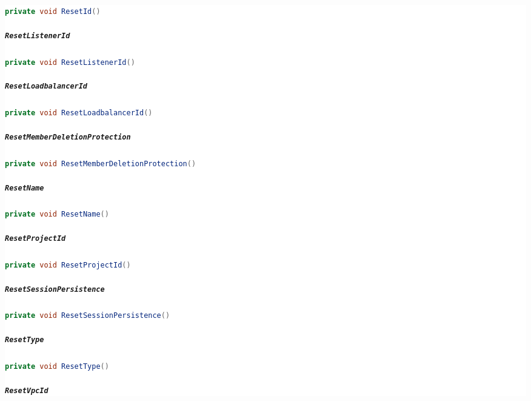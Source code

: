 ```csharp
private void ResetId()
```

##### `ResetListenerId` <a name="ResetListenerId" id="@cdktf/provider-opentelekomcloud.lbPoolV3.LbPoolV3.resetListenerId"></a>

```csharp
private void ResetListenerId()
```

##### `ResetLoadbalancerId` <a name="ResetLoadbalancerId" id="@cdktf/provider-opentelekomcloud.lbPoolV3.LbPoolV3.resetLoadbalancerId"></a>

```csharp
private void ResetLoadbalancerId()
```

##### `ResetMemberDeletionProtection` <a name="ResetMemberDeletionProtection" id="@cdktf/provider-opentelekomcloud.lbPoolV3.LbPoolV3.resetMemberDeletionProtection"></a>

```csharp
private void ResetMemberDeletionProtection()
```

##### `ResetName` <a name="ResetName" id="@cdktf/provider-opentelekomcloud.lbPoolV3.LbPoolV3.resetName"></a>

```csharp
private void ResetName()
```

##### `ResetProjectId` <a name="ResetProjectId" id="@cdktf/provider-opentelekomcloud.lbPoolV3.LbPoolV3.resetProjectId"></a>

```csharp
private void ResetProjectId()
```

##### `ResetSessionPersistence` <a name="ResetSessionPersistence" id="@cdktf/provider-opentelekomcloud.lbPoolV3.LbPoolV3.resetSessionPersistence"></a>

```csharp
private void ResetSessionPersistence()
```

##### `ResetType` <a name="ResetType" id="@cdktf/provider-opentelekomcloud.lbPoolV3.LbPoolV3.resetType"></a>

```csharp
private void ResetType()
```

##### `ResetVpcId` <a name="ResetVpcId" id="@cdktf/provider-opentelekomcloud.lbPoolV3.LbPoolV3.resetVpcId"></a>
